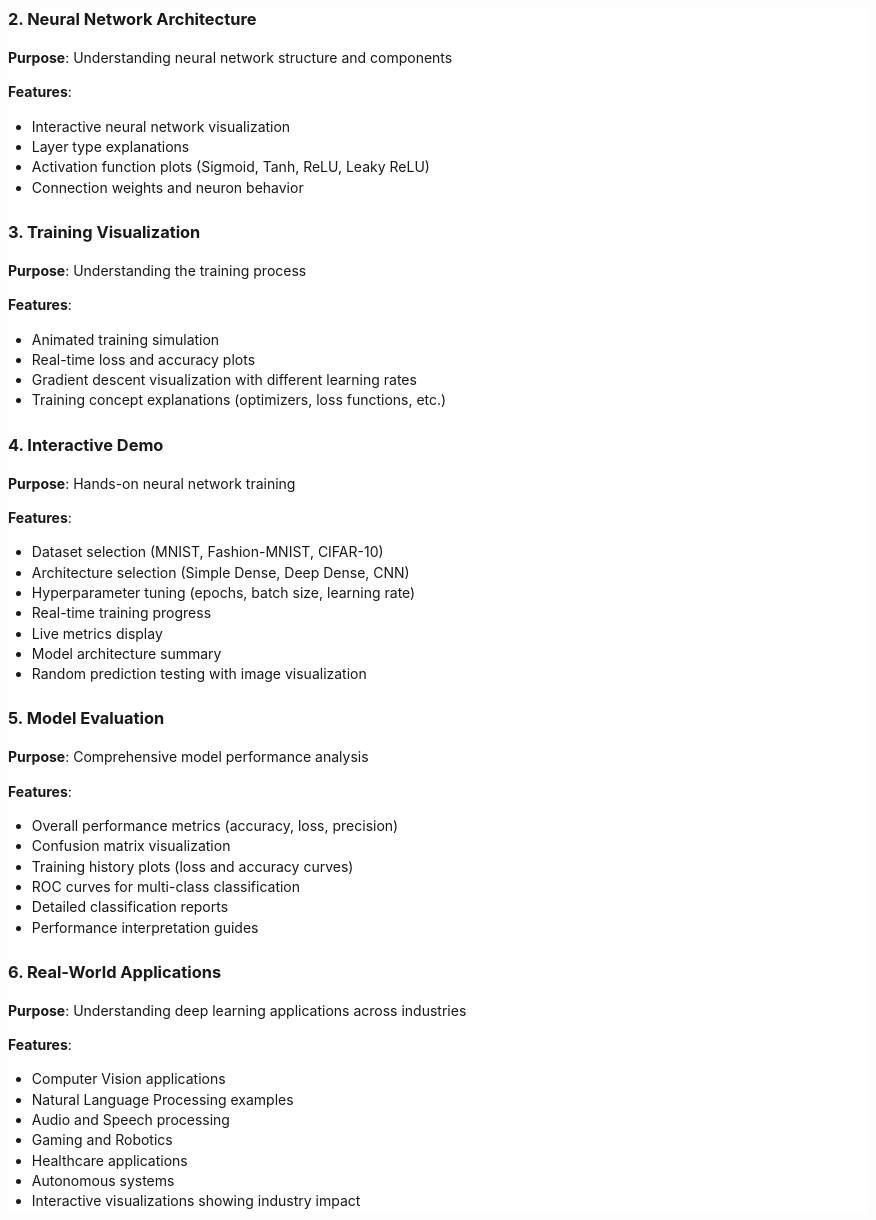 ### 2. Neural Network Architecture
**Purpose**: Understanding neural network structure and components

**Features**:
- Interactive neural network visualization
- Layer type explanations
- Activation function plots (Sigmoid, Tanh, ReLU, Leaky ReLU)
- Connection weights and neuron behavior

### 3. Training Visualization
**Purpose**: Understanding the training process

**Features**:
- Animated training simulation
- Real-time loss and accuracy plots
- Gradient descent visualization with different learning rates
- Training concept explanations (optimizers, loss functions, etc.)

### 4. Interactive Demo
**Purpose**: Hands-on neural network training

**Features**:
- Dataset selection (MNIST, Fashion-MNIST, CIFAR-10)
- Architecture selection (Simple Dense, Deep Dense, CNN)
- Hyperparameter tuning (epochs, batch size, learning rate)
- Real-time training progress
- Live metrics display
- Model architecture summary
- Random prediction testing with image visualization

### 5. Model Evaluation
**Purpose**: Comprehensive model performance analysis

**Features**:
- Overall performance metrics (accuracy, loss, precision)
- Confusion matrix visualization
- Training history plots (loss and accuracy curves)
- ROC curves for multi-class classification
- Detailed classification reports
- Performance interpretation guides

### 6. Real-World Applications
**Purpose**: Understanding deep learning applications across industries

**Features**:
- Computer Vision applications
- Natural Language Processing examples
- Audio and Speech processing
- Gaming and Robotics
- Healthcare applications
- Autonomous systems
- Interactive visualizations showing industry impact
